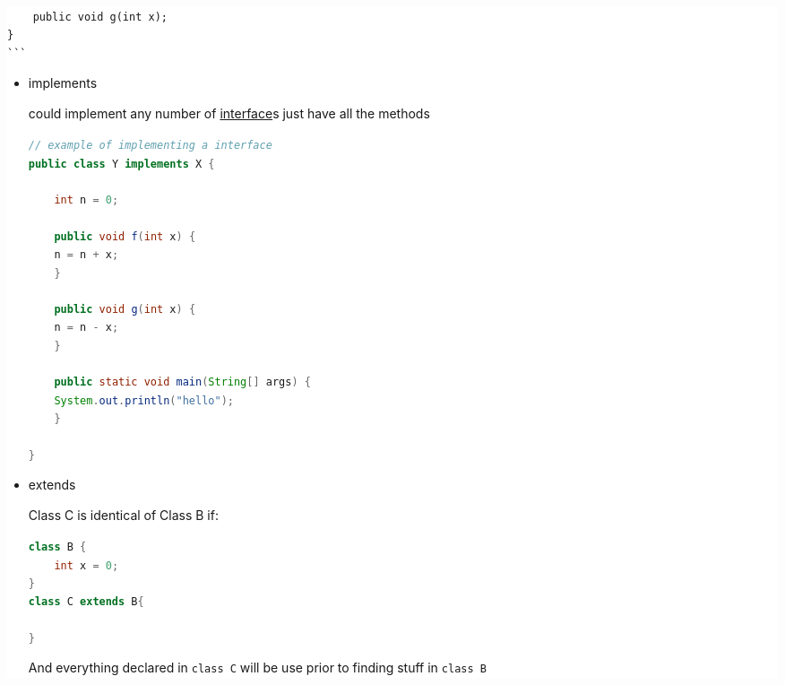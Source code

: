         public void g(int x);
    }
    ```



-  implements

    could implement any number of [interface](#interface)s just have all the methods

    ```java
    // example of implementing a interface
    public class Y implements X {

        int n = 0;

        public void f(int x) {
    	n = n + x;
        }

        public void g(int x) {
    	n = n - x;
        }

        public static void main(String[] args) {
    	System.out.println("hello");
        }

    }
    ```



-  extends

    Class C is identical of Class B if:

    ```java
    class B {
        int x = 0;
    }
    class C extends B{

    }
    ```

    And everything declared in `class C` will be use prior to finding stuff in `class B`